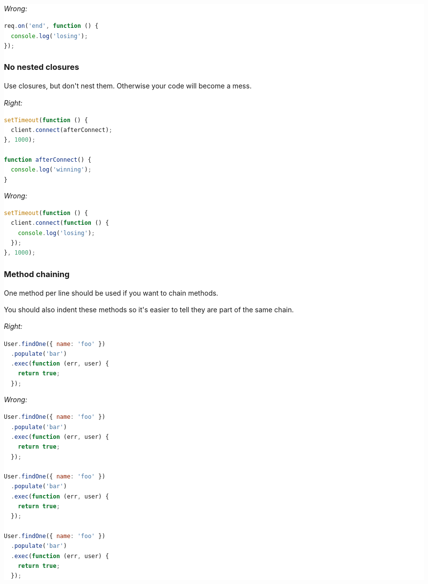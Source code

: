 _Wrong:_

```js
req.on('end', function () {
  console.log('losing');
});
```

### No nested closures

Use closures, but don't nest them. Otherwise your code will become a mess.

_Right:_

```js
setTimeout(function () {
  client.connect(afterConnect);
}, 1000);

function afterConnect() {
  console.log('winning');
}
```

_Wrong:_

```js
setTimeout(function () {
  client.connect(function () {
    console.log('losing');
  });
}, 1000);
```

### Method chaining

One method per line should be used if you want to chain methods.

You should also indent these methods so it's easier to tell they are part of the same chain.

_Right:_

```js
User.findOne({ name: 'foo' })
  .populate('bar')
  .exec(function (err, user) {
    return true;
  });
```

_Wrong:_

```js
User.findOne({ name: 'foo' })
  .populate('bar')
  .exec(function (err, user) {
    return true;
  });

User.findOne({ name: 'foo' })
  .populate('bar')
  .exec(function (err, user) {
    return true;
  });

User.findOne({ name: 'foo' })
  .populate('bar')
  .exec(function (err, user) {
    return true;
  });
```